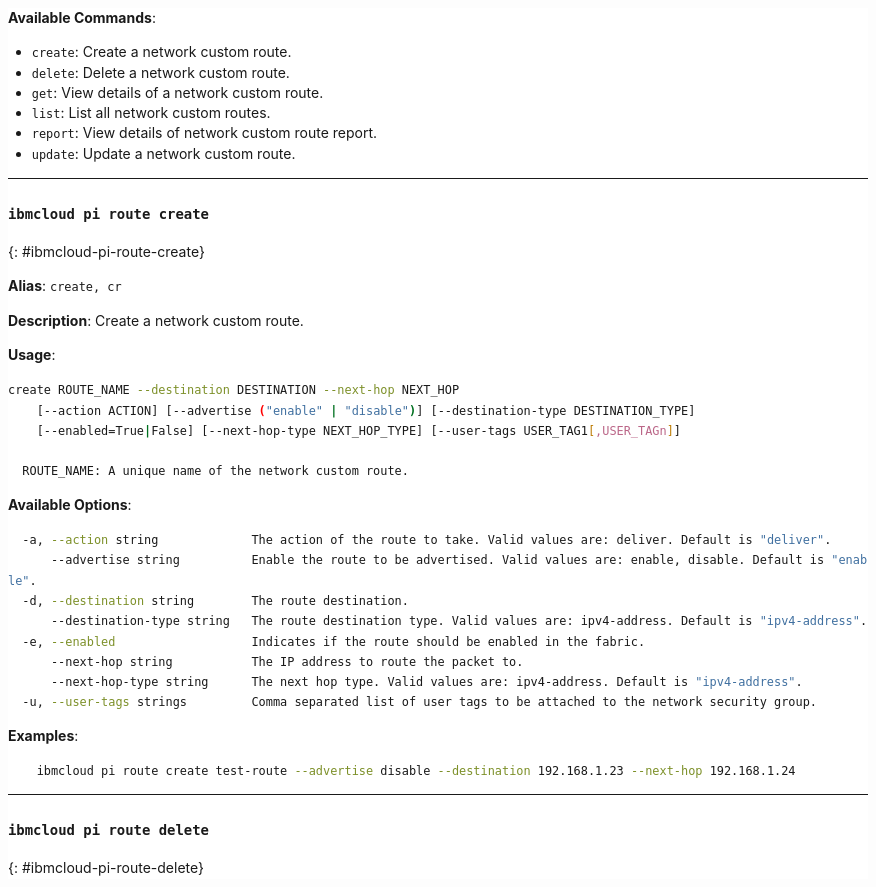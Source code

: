 **Available Commands**:

- `create`:    Create a network custom route.
- `delete`:    Delete a network custom route.
- `get`:    View details of a network custom route.
- `list`:    List all network custom routes.
- `report`:    View details of network custom route report.
- `update`:    Update a network custom route.

---

### `ibmcloud pi route create`
{: #ibmcloud-pi-route-create}

**Alias**: `create, cr`

**Description**: Create a network custom route.

**Usage**:

```bash
create ROUTE_NAME --destination DESTINATION --next-hop NEXT_HOP
    [--action ACTION] [--advertise ("enable" | "disable")] [--destination-type DESTINATION_TYPE]
    [--enabled=True|False] [--next-hop-type NEXT_HOP_TYPE] [--user-tags USER_TAG1[,USER_TAGn]]

  ROUTE_NAME: A unique name of the network custom route.
```

**Available Options**:

```bash
  -a, --action string             The action of the route to take. Valid values are: deliver. Default is "deliver".
      --advertise string          Enable the route to be advertised. Valid values are: enable, disable. Default is "enable".
  -d, --destination string        The route destination.
      --destination-type string   The route destination type. Valid values are: ipv4-address. Default is "ipv4-address".
  -e, --enabled                   Indicates if the route should be enabled in the fabric.
      --next-hop string           The IP address to route the packet to.
      --next-hop-type string      The next hop type. Valid values are: ipv4-address. Default is "ipv4-address".
  -u, --user-tags strings         Comma separated list of user tags to be attached to the network security group.
```

**Examples**:

```bash
    ibmcloud pi route create test-route --advertise disable --destination 192.168.1.23 --next-hop 192.168.1.24
```

---

### `ibmcloud pi route delete`
{: #ibmcloud-pi-route-delete}
